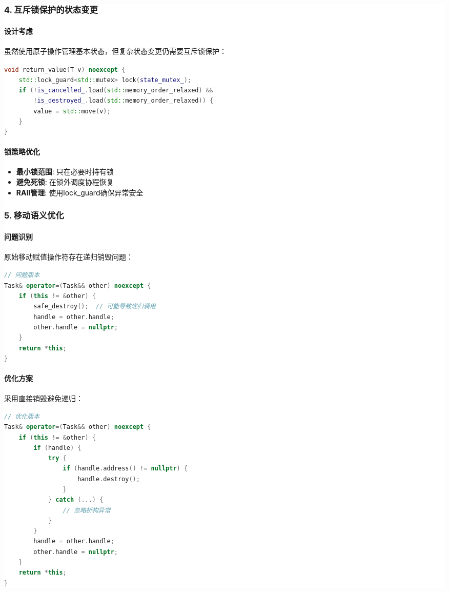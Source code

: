 ### 4. 互斥锁保护的状态变更

#### 设计考虑
虽然使用原子操作管理基本状态，但复杂状态变更仍需要互斥锁保护：

```cpp
void return_value(T v) noexcept { 
    std::lock_guard<std::mutex> lock(state_mutex_);
    if (!is_cancelled_.load(std::memory_order_relaxed) && 
        !is_destroyed_.load(std::memory_order_relaxed)) {
        value = std::move(v);
    }
}
```

#### 锁策略优化
- **最小锁范围**: 只在必要时持有锁
- **避免死锁**: 在锁外调度协程恢复
- **RAII管理**: 使用lock_guard确保异常安全

### 5. 移动语义优化

#### 问题识别
原始移动赋值操作符存在递归销毁问题：

```cpp
// 问题版本
Task& operator=(Task&& other) noexcept {
    if (this != &other) {
        safe_destroy();  // 可能导致递归调用
        handle = other.handle;
        other.handle = nullptr;
    }
    return *this;
}
```

#### 优化方案
采用直接销毁避免递归：

```cpp
// 优化版本
Task& operator=(Task&& other) noexcept {
    if (this != &other) {
        if (handle) {
            try {
                if (handle.address() != nullptr) {
                    handle.destroy();
                }
            } catch (...) {
                // 忽略析构异常
            }
        }
        handle = other.handle;
        other.handle = nullptr;
    }
    return *this;
}
```
